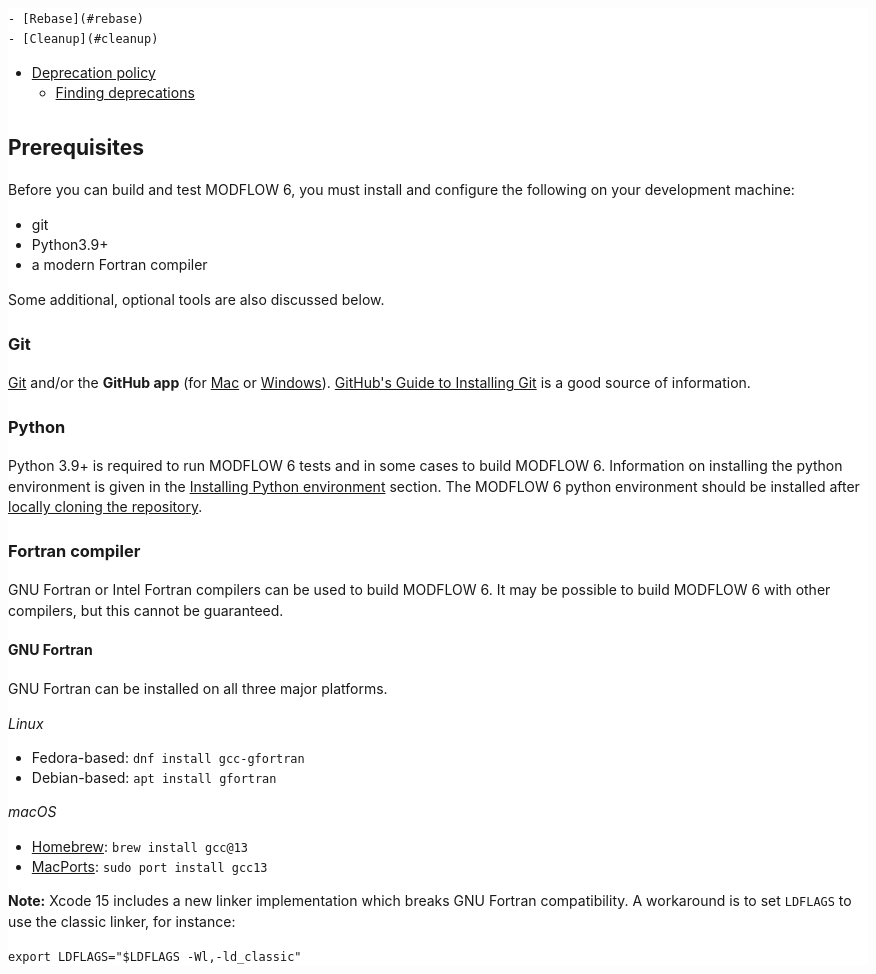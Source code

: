     - [Rebase](#rebase)
    - [Cleanup](#cleanup)
- [Deprecation policy](#deprecation-policy)
  - [Finding deprecations](#finding-deprecations)



## Prerequisites

Before you can build and test MODFLOW 6, you must install and configure the following on your development machine:

- git
- Python3.9+
- a modern Fortran compiler

Some additional, optional tools are also discussed below.

### Git

[Git](https://git-scm.com) and/or the **GitHub app** (for [Mac](https://mac.github.com) or [Windows](https://windows.github.com)).
[GitHub's Guide to Installing Git](https://help.github.com/articles/set-up-git) is a good source of information.

### Python

Python 3.9+ is required to run MODFLOW 6 tests and in some cases to build MODFLOW 6. Information on installing the python environment is given in the [Installing Python environment](#install-the-python-environment) section. The MODFLOW 6 python environment should be installed after [locally cloning the repository](#get-the-modflow-6-repository).

### Fortran compiler

GNU Fortran or Intel Fortran compilers can be used to build MODFLOW 6. It may be possible to build MODFLOW 6 with other compilers, but this cannot be guaranteed.

#### GNU Fortran

GNU Fortran can be installed on all three major platforms.

*Linux*

- Fedora-based: `dnf install gcc-gfortran`
- Debian-based: `apt install gfortran`

*macOS*

- [Homebrew](https://brew.sh/): `brew install gcc@13`
- [MacPorts](https://www.macports.org/): `sudo port install gcc13`

**Note:** Xcode 15 includes a new linker implementation which breaks GNU Fortran compatibility. A workaround is to set `LDFLAGS` to use the classic linker, for instance:

```shell
export LDFLAGS="$LDFLAGS -Wl,-ld_classic"
```
